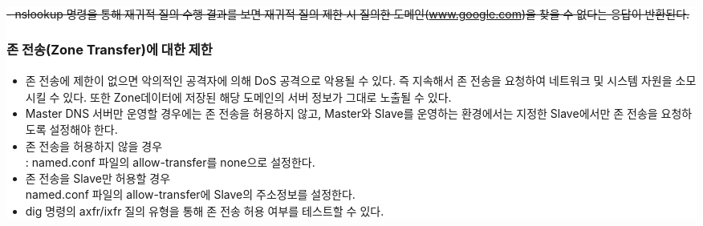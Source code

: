 ~~- nslookup 명령을 통해 재귀적 질의 수행 결과를 보면 재귀적 질의 제한 시 질의한 도메인(www.google.com)을 찾을 수 없다는 응답이 반환된다.~~

### 존 전송(Zone Transfer)에 대한 제한

* 존 전송에 제한이 없으면 악의적인 공격자에 의해 DoS 공격으로 악용될 수 있다. 즉 지속해서 존 전송을 요청하여 네트워크 및 시스템 자원을 소모시킬 수 있다. 또한 Zone데이터에 저장된 해당 도메인의 서버 정보가 그대로 노출될 수 있다.
* Master DNS 서버만 운영할 경우에는 존 전송을 허용하지 않고, Master와 Slave를 운영하는 환경에서는 지정한 Slave에서만 존 전송을 요청하도록 설정해야 한다.
* 존 전송을 허용하지 않을 경우\
  : named.conf 파일의 allow-transfer를 none으로 설정한다.
* 존 전송을 Slave만 허용할 경우\
  named.conf 파일의 allow-transfer에 Slave의 주소정보를 설정한다.
* dig 명령의 axfr/ixfr 질의 유형을 통해 존 전송 허용 여부를 테스트할 수 있다.
